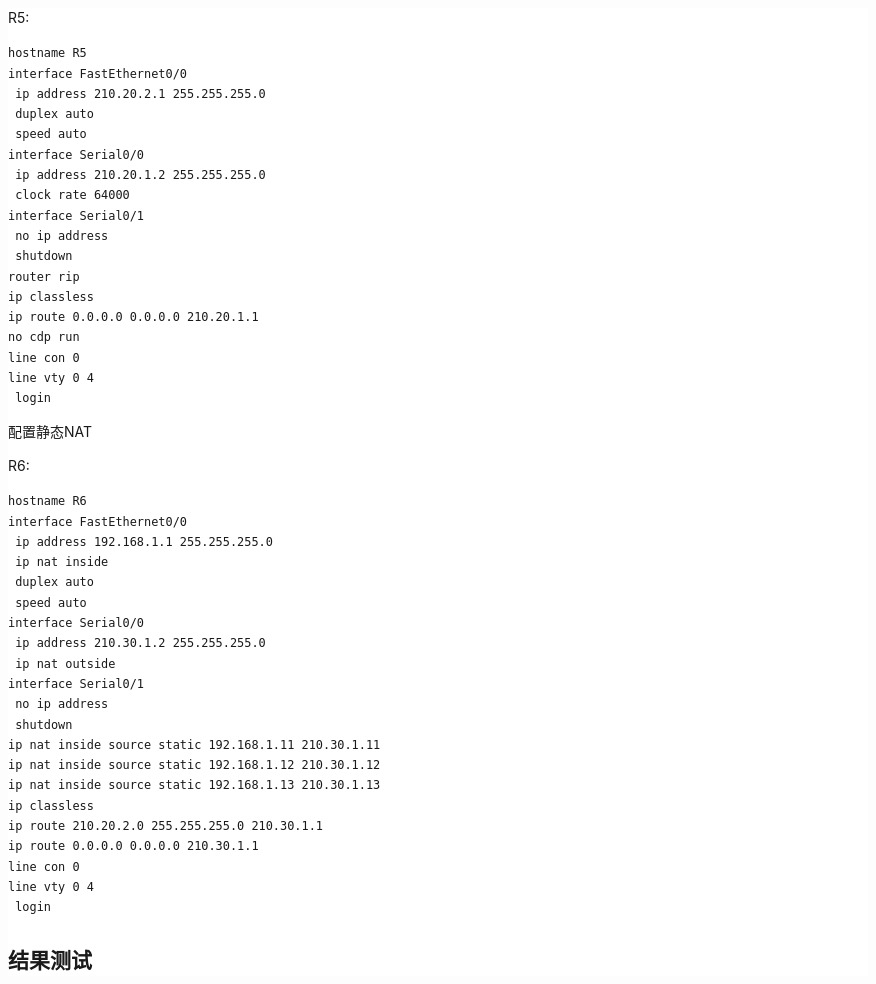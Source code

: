R5:

	hostname R5
	interface FastEthernet0/0
	 ip address 210.20.2.1 255.255.255.0
	 duplex auto
	 speed auto
	interface Serial0/0
	 ip address 210.20.1.2 255.255.255.0
	 clock rate 64000
	interface Serial0/1
	 no ip address
	 shutdown
	router rip
	ip classless
	ip route 0.0.0.0 0.0.0.0 210.20.1.1 
	no cdp run
	line con 0
	line vty 0 4
	 login

配置静态NAT

R6:

	hostname R6
	interface FastEthernet0/0
	 ip address 192.168.1.1 255.255.255.0
	 ip nat inside
	 duplex auto
	 speed auto
	interface Serial0/0
	 ip address 210.30.1.2 255.255.255.0
	 ip nat outside
	interface Serial0/1
	 no ip address
	 shutdown
	ip nat inside source static 192.168.1.11 210.30.1.11 
	ip nat inside source static 192.168.1.12 210.30.1.12 
	ip nat inside source static 192.168.1.13 210.30.1.13 
	ip classless
	ip route 210.20.2.0 255.255.255.0 210.30.1.1 
	ip route 0.0.0.0 0.0.0.0 210.30.1.1 
	line con 0
	line vty 0 4
	 login

## 结果测试

